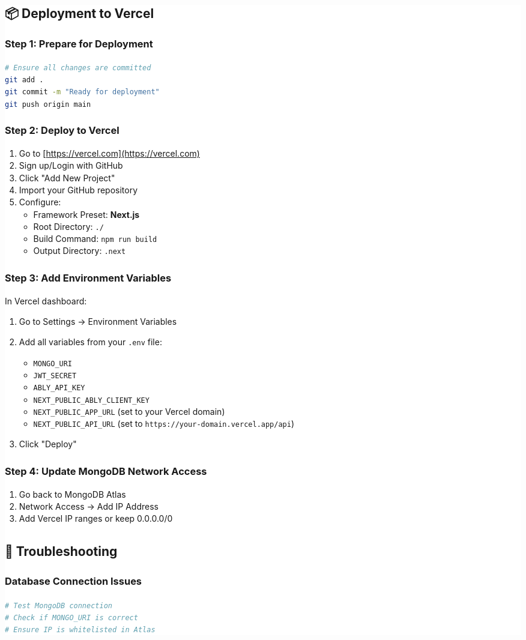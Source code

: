## 📦 Deployment to Vercel

### Step 1: Prepare for Deployment

```bash
# Ensure all changes are committed
git add .
git commit -m "Ready for deployment"
git push origin main
```

### Step 2: Deploy to Vercel

1. Go to [https://vercel.com](https://vercel.com)
2. Sign up/Login with GitHub
3. Click "Add New Project"
4. Import your GitHub repository
5. Configure:
   - Framework Preset: **Next.js**
   - Root Directory: `./`
   - Build Command: `npm run build`
   - Output Directory: `.next`

### Step 3: Add Environment Variables

In Vercel dashboard:
1. Go to Settings → Environment Variables
2. Add all variables from your `.env` file:
   - `MONGO_URI`
   - `JWT_SECRET`
   - `ABLY_API_KEY`
   - `NEXT_PUBLIC_ABLY_CLIENT_KEY`
   - `NEXT_PUBLIC_APP_URL` (set to your Vercel domain)
   - `NEXT_PUBLIC_API_URL` (set to `https://your-domain.vercel.app/api`)

3. Click "Deploy"

### Step 4: Update MongoDB Network Access

1. Go back to MongoDB Atlas
2. Network Access → Add IP Address
3. Add Vercel IP ranges or keep 0.0.0.0/0

## 🔧 Troubleshooting

### Database Connection Issues
```bash
# Test MongoDB connection
# Check if MONGO_URI is correct
# Ensure IP is whitelisted in Atlas
```
